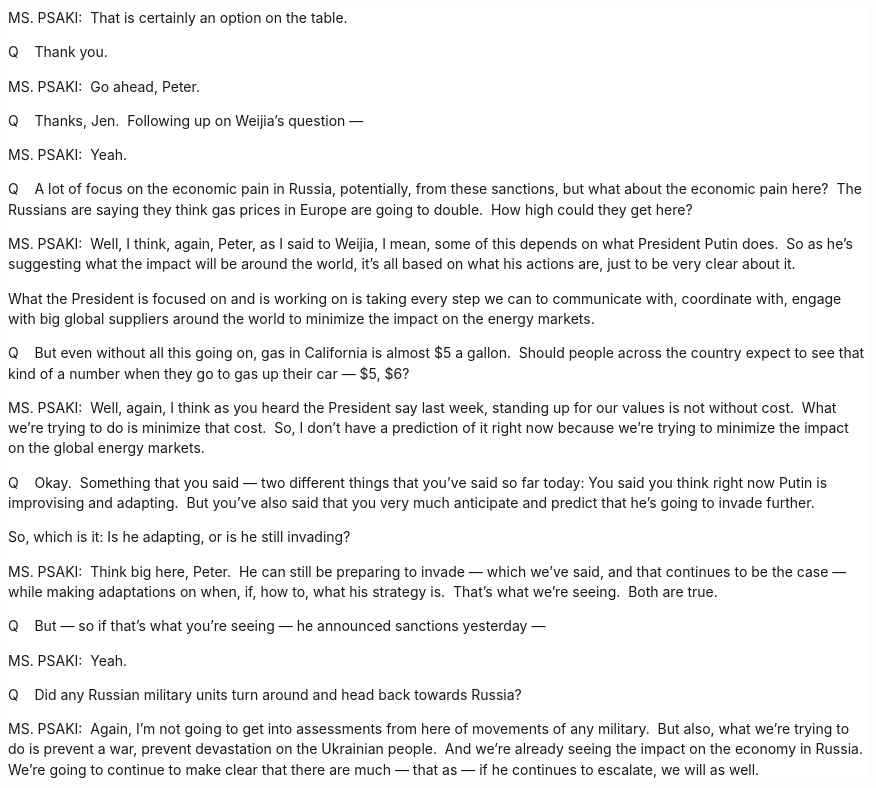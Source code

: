 MS. PSAKI:  That is certainly an option on the table.

Q    Thank you.

MS. PSAKI:  Go ahead, Peter.

Q    Thanks, Jen.  Following up on Weijia’s question —

MS. PSAKI:  Yeah.

Q    A lot of focus on the economic pain in Russia, potentially, from
these sanctions, but what about the economic pain here?  The Russians
are saying they think gas prices in Europe are going to double.  How
high could they get here? 

MS. PSAKI:  Well, I think, again, Peter, as I said to Weijia, I mean,
some of this depends on what President Putin does.  So as he’s
suggesting what the impact will be around the world, it’s all based on
what his actions are, just to be very clear about it. 

What the President is focused on and is working on is taking every step
we can to communicate with, coordinate with, engage with big global
suppliers around the world to minimize the impact on the energy markets.

Q    But even without all this going on, gas in California is almost $5
a gallon.  Should people across the country expect to see that kind of a
number when they go to gas up their car — $5, $6? 

MS. PSAKI:  Well, again, I think as you heard the President say last
week, standing up for our values is not without cost.  What we’re trying
to do is minimize that cost.  So, I don’t have a prediction of it right
now because we’re trying to minimize the impact on the global energy
markets. 

Q    Okay.  Something that you said — two different things that you’ve
said so far today: You said you think right now Putin is improvising and
adapting.  But you’ve also said that you very much anticipate and
predict that he’s going to invade further. 

So, which is it: Is he adapting, or is he still invading?

MS. PSAKI:  Think big here, Peter.  He can still be preparing to invade
— which we’ve said, and that continues to be the case — while making
adaptations on when, if, how to, what his strategy is.  That’s what
we’re seeing.  Both are true. 

Q    But — so if that’s what you’re seeing — he announced sanctions
yesterday —

MS. PSAKI:  Yeah.

Q    Did any Russian military units turn around and head back towards
Russia? 

MS. PSAKI:  Again, I’m not going to get into assessments from here of
movements of any military.  But also, what we’re trying to do is prevent
a war, prevent devastation on the Ukrainian people.  And we’re already
seeing the impact on the economy in Russia.  We’re going to continue to
make clear that there are much — that as — if he continues to escalate,
we will as well.
